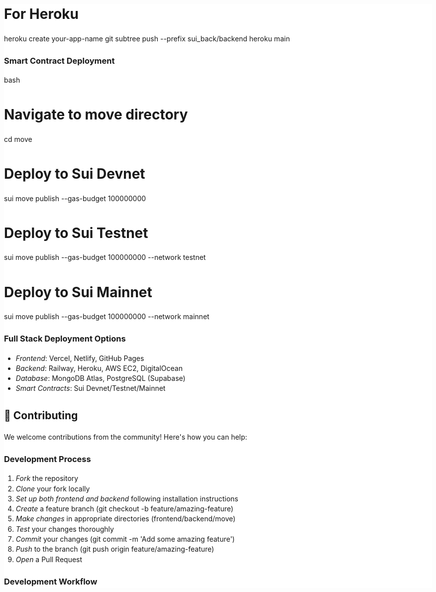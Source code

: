    # For Heroku
   heroku create your-app-name
   git subtree push --prefix sui_back/backend heroku main
   

### Smart Contract Deployment

bash
# Navigate to move directory
cd move

# Deploy to Sui Devnet
sui move publish --gas-budget 100000000

# Deploy to Sui Testnet
sui move publish --gas-budget 100000000 --network testnet

# Deploy to Sui Mainnet
sui move publish --gas-budget 100000000 --network mainnet


### Full Stack Deployment Options

- *Frontend*: Vercel, Netlify, GitHub Pages
- *Backend*: Railway, Heroku, AWS EC2, DigitalOcean
- *Database*: MongoDB Atlas, PostgreSQL (Supabase)
- *Smart Contracts*: Sui Devnet/Testnet/Mainnet

## 🤝 Contributing

We welcome contributions from the community! Here's how you can help:

### Development Process

1. *Fork* the repository
2. *Clone* your fork locally
3. *Set up both frontend and backend* following installation instructions
4. *Create* a feature branch (git checkout -b feature/amazing-feature)
5. *Make changes* in appropriate directories (frontend/backend/move)
6. *Test* your changes thoroughly
7. *Commit* your changes (git commit -m 'Add some amazing feature')
8. *Push* to the branch (git push origin feature/amazing-feature)
9. *Open* a Pull Request

### Development Workflow
